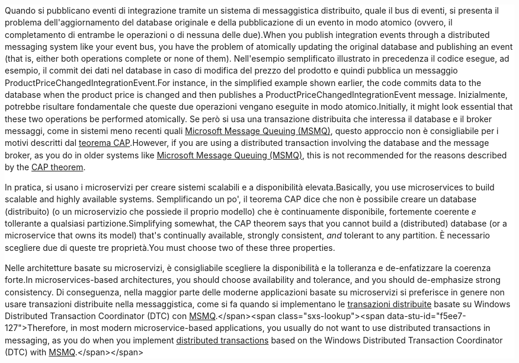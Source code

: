 <span data-ttu-id="f5ee7-119">Quando si pubblicano eventi di integrazione tramite un sistema di messaggistica distribuito, quale il bus di eventi, si presenta il problema dell'aggiornamento del database originale e della pubblicazione di un evento in modo atomico (ovvero, il completamento di entrambe le operazioni o di nessuna delle due).</span><span class="sxs-lookup"><span data-stu-id="f5ee7-119">When you publish integration events through a distributed messaging system like your event bus, you have the problem of atomically updating the original database and publishing an event (that is, either both operations complete or none of them).</span></span> <span data-ttu-id="f5ee7-120">Nell'esempio semplificato illustrato in precedenza il codice esegue, ad esempio, il commit dei dati nel database in caso di modifica del prezzo del prodotto e quindi pubblica un messaggio ProductPriceChangedIntegrationEvent.</span><span class="sxs-lookup"><span data-stu-id="f5ee7-120">For instance, in the simplified example shown earlier, the code commits data to the database when the product price is changed and then publishes a ProductPriceChangedIntegrationEvent message.</span></span> <span data-ttu-id="f5ee7-121">Inizialmente, potrebbe risultare fondamentale che queste due operazioni vengano eseguite in modo atomico.</span><span class="sxs-lookup"><span data-stu-id="f5ee7-121">Initially, it might look essential that these two operations be performed atomically.</span></span> <span data-ttu-id="f5ee7-122">Se però si usa una transazione distribuita che interessa il database e il broker messaggi, come in sistemi meno recenti quali [Microsoft Message Queuing (MSMQ)](https://msdn.microsoft.com/library/windows/desktop/ms711472(v=vs.85).aspx), questo approccio non è consigliabile per i motivi descritti dal [teorema CAP](https://www.quora.com/What-Is-CAP-Theorem-1).</span><span class="sxs-lookup"><span data-stu-id="f5ee7-122">However, if you are using a distributed transaction involving the database and the message broker, as you do in older systems like [Microsoft Message Queuing (MSMQ)](https://msdn.microsoft.com/library/windows/desktop/ms711472(v=vs.85).aspx), this is not recommended for the reasons described by the [CAP theorem](https://www.quora.com/What-Is-CAP-Theorem-1).</span></span>

<span data-ttu-id="f5ee7-123">In pratica, si usano i microservizi per creare sistemi scalabili e a disponibilità elevata.</span><span class="sxs-lookup"><span data-stu-id="f5ee7-123">Basically, you use microservices to build scalable and highly available systems.</span></span> <span data-ttu-id="f5ee7-124">Semplificando un po', il teorema CAP dice che non è possibile creare un database (distribuito) (o un microservizio che possiede il proprio modello) che è continuamente disponibile, fortemente coerente *e* tollerante a qualsiasi partizione.</span><span class="sxs-lookup"><span data-stu-id="f5ee7-124">Simplifying somewhat, the CAP theorem says that you cannot build a (distributed) database (or a microservice that owns its model) that's continually available, strongly consistent, *and* tolerant to any partition.</span></span> <span data-ttu-id="f5ee7-125">È necessario scegliere due di queste tre proprietà.</span><span class="sxs-lookup"><span data-stu-id="f5ee7-125">You must choose two of these three properties.</span></span>

<span data-ttu-id="f5ee7-126">Nelle architetture basate su microservizi, è consigliabile scegliere la disponibilità e la tolleranza e de-enfatizzare la coerenza forte.</span><span class="sxs-lookup"><span data-stu-id="f5ee7-126">In microservices-based architectures, you should choose availability and tolerance, and you should de-emphasize strong consistency.</span></span> <span data-ttu-id="f5ee7-127">Di conseguenza, nella maggior parte delle moderne applicazioni basate su microservizi si preferisce in genere non usare transazioni distribuite nella messaggistica, come si fa quando si implementano le [transazioni distribuite](https://docs.microsoft.com/previous-versions/windows/desktop/ms681205(v=vs.85)) basate su Windows Distributed Transaction Coordinator (DTC) con [MSMQ](https://msdn.microsoft.com/library/windows/desktop/ms711472(v=vs.85).aspx).</span><span class="sxs-lookup"><span data-stu-id="f5ee7-127">Therefore, in most modern microservice-based applications, you usually do not want to use distributed transactions in messaging, as you do when you implement [distributed transactions](https://docs.microsoft.com/previous-versions/windows/desktop/ms681205(v=vs.85)) based on the Windows Distributed Transaction Coordinator (DTC) with [MSMQ](https://msdn.microsoft.com/library/windows/desktop/ms711472(v=vs.85).aspx).</span></span>
